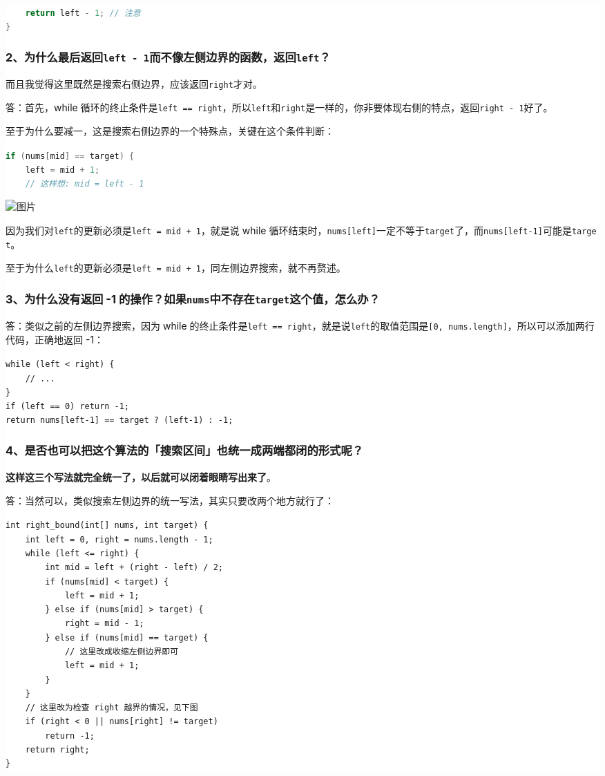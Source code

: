 ```C++
    return left - 1; // 注意
}
```

### 2、为什么最后返回`left - 1`而不像左侧边界的函数，返回`left`？

而且我觉得这里既然是搜索右侧边界，应该返回`right`才对。

答：首先，while 循环的终止条件是`left == right`，所以`left`和`right`是一样的，你非要体现右侧的特点，返回`right - 1`好了。

至于为什么要减一，这是搜索右侧边界的一个特殊点，关键在这个条件判断：

```C++
if (nums[mid] == target) {
    left = mid + 1;
    // 这样想: mid = left - 1
```

![图片](https://mmbiz.qpic.cn/sz_mmbiz_jpg/gibkIz0MVqdF2MS89jteHAY2C2mRL0DVRSIZGjOUN3sFU4MhvRd41OibpUSeickSfL8I3X8T2SzyhcSMfA3ukwCmg/640?wx_fmt=jpeg&tp=webp&wxfrom=5&wx_lazy=1&wx_co=1)

因为我们对`left`的更新必须是`left = mid + 1`，就是说 while 循环结束时，`nums[left]`一定不等于`target`了，而`nums[left-1]`可能是`target`。

至于为什么`left`的更新必须是`left = mid + 1`，同左侧边界搜索，就不再赘述。

### 3、为什么没有返回 -1 的操作？如果`nums`中不存在`target`这个值，怎么办？

答：类似之前的左侧边界搜索，因为 while 的终止条件是`left == right`，就是说`left`的取值范围是`[0, nums.length]`，所以可以添加两行代码，正确地返回 -1：

```
while (left < right) {
    // ...
}
if (left == 0) return -1;
return nums[left-1] == target ? (left-1) : -1;
```

### 4、是否也可以把这个算法的「搜索区间」也统一成两端都闭的形式呢？

**这样这三个写法就完全统一了，以后就可以闭着眼睛写出来了**。

答：当然可以，类似搜索左侧边界的统一写法，其实只要改两个地方就行了：

```
int right_bound(int[] nums, int target) {
    int left = 0, right = nums.length - 1;
    while (left <= right) {
        int mid = left + (right - left) / 2;
        if (nums[mid] < target) {
            left = mid + 1;
        } else if (nums[mid] > target) {
            right = mid - 1;
        } else if (nums[mid] == target) {
            // 这里改成收缩左侧边界即可
            left = mid + 1;
        }
    }
    // 这里改为检查 right 越界的情况，见下图
    if (right < 0 || nums[right] != target)
        return -1;
    return right;
}
```

